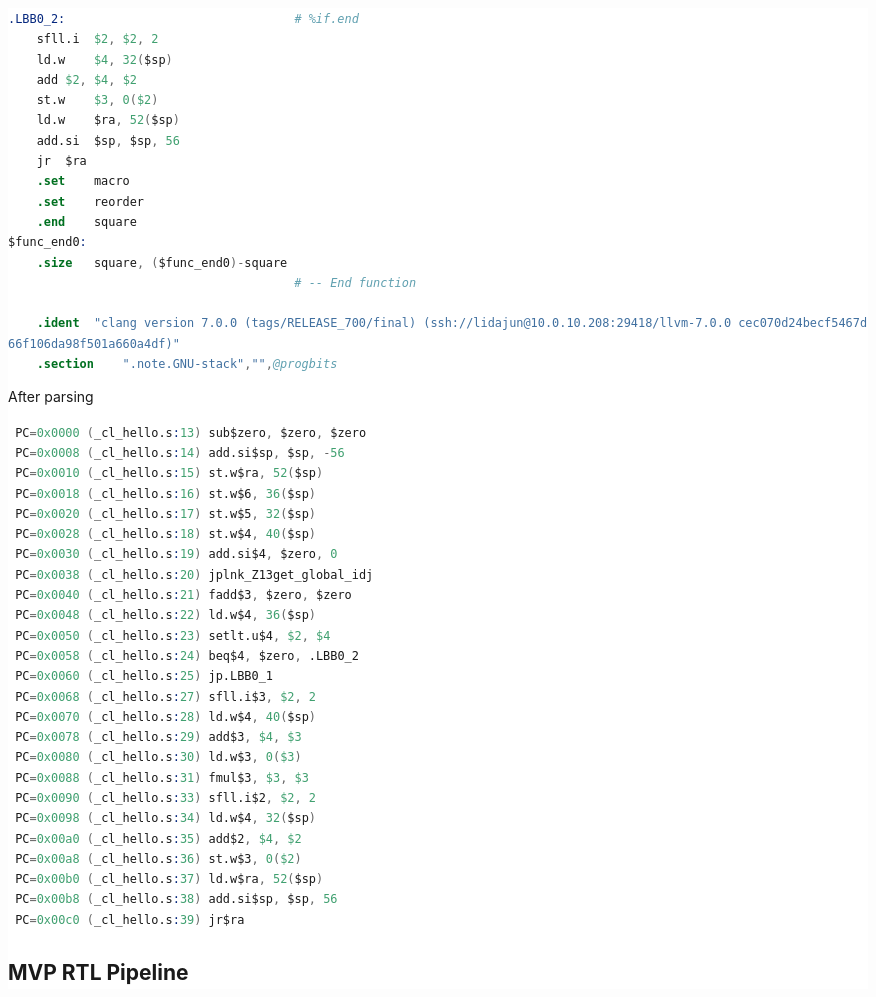 ```s
.LBB0_2:                                # %if.end
	sfll.i	$2, $2, 2
	ld.w	$4, 32($sp)
	add	$2, $4, $2
	st.w	$3, 0($2)
	ld.w	$ra, 52($sp)
	add.si	$sp, $sp, 56
	jr	$ra
	.set	macro
	.set	reorder
	.end	square
$func_end0:
	.size	square, ($func_end0)-square
                                        # -- End function

	.ident	"clang version 7.0.0 (tags/RELEASE_700/final) (ssh://lidajun@10.0.10.208:29418/llvm-7.0.0 cec070d24becf5467d66f106da98f501a660a4df)"
	.section	".note.GNU-stack","",@progbits
```

After parsing

```s
 PC=0x0000 (_cl_hello.s:13) sub$zero, $zero, $zero
 PC=0x0008 (_cl_hello.s:14) add.si$sp, $sp, -56
 PC=0x0010 (_cl_hello.s:15) st.w$ra, 52($sp)
 PC=0x0018 (_cl_hello.s:16) st.w$6, 36($sp)
 PC=0x0020 (_cl_hello.s:17) st.w$5, 32($sp)
 PC=0x0028 (_cl_hello.s:18) st.w$4, 40($sp)
 PC=0x0030 (_cl_hello.s:19) add.si$4, $zero, 0
 PC=0x0038 (_cl_hello.s:20) jplnk_Z13get_global_idj
 PC=0x0040 (_cl_hello.s:21) fadd$3, $zero, $zero
 PC=0x0048 (_cl_hello.s:22) ld.w$4, 36($sp)
 PC=0x0050 (_cl_hello.s:23) setlt.u$4, $2, $4
 PC=0x0058 (_cl_hello.s:24) beq$4, $zero, .LBB0_2
 PC=0x0060 (_cl_hello.s:25) jp.LBB0_1
 PC=0x0068 (_cl_hello.s:27) sfll.i$3, $2, 2
 PC=0x0070 (_cl_hello.s:28) ld.w$4, 40($sp)
 PC=0x0078 (_cl_hello.s:29) add$3, $4, $3
 PC=0x0080 (_cl_hello.s:30) ld.w$3, 0($3)
 PC=0x0088 (_cl_hello.s:31) fmul$3, $3, $3
 PC=0x0090 (_cl_hello.s:33) sfll.i$2, $2, 2
 PC=0x0098 (_cl_hello.s:34) ld.w$4, 32($sp)
 PC=0x00a0 (_cl_hello.s:35) add$2, $4, $2
 PC=0x00a8 (_cl_hello.s:36) st.w$3, 0($2)
 PC=0x00b0 (_cl_hello.s:37) ld.w$ra, 52($sp)
 PC=0x00b8 (_cl_hello.s:38) add.si$sp, $sp, 56
 PC=0x00c0 (_cl_hello.s:39) jr$ra
```

## MVP RTL Pipeline
